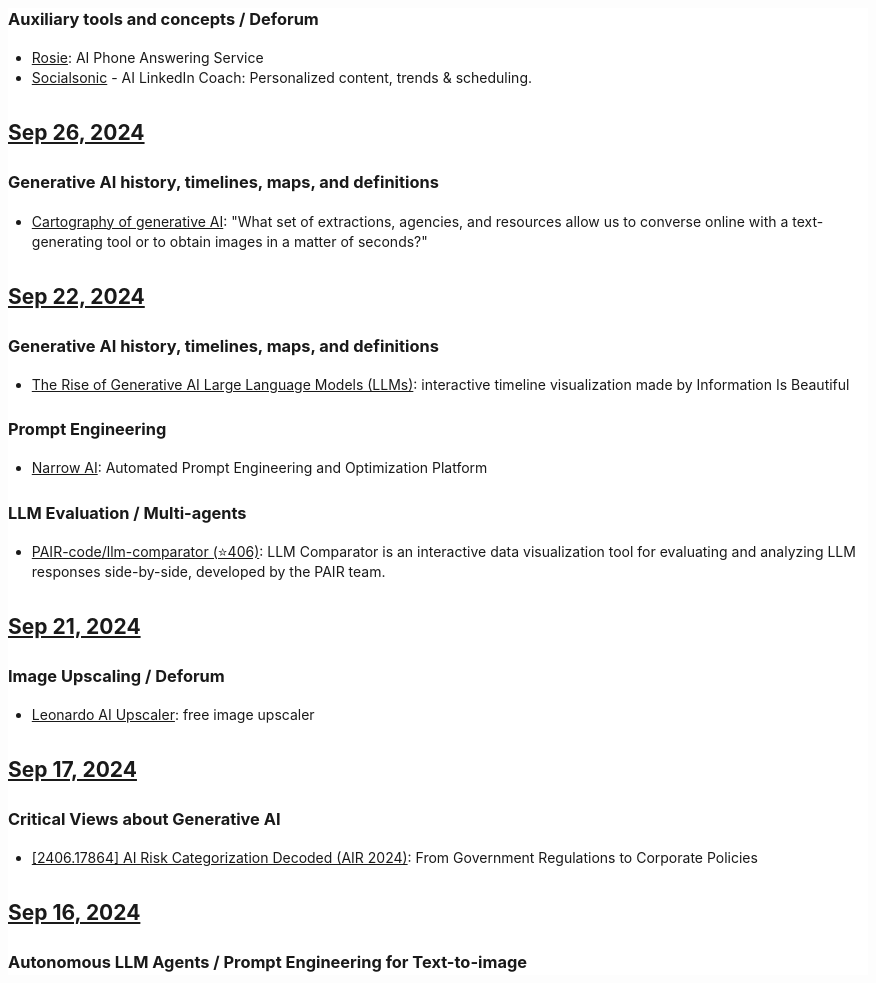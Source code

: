 ### Auxiliary tools and concepts / Deforum

*   [Rosie](https://heyrosie.com/): AI Phone Answering Service
*   [Socialsonic](https://socialsonic.com) - AI LinkedIn Coach: Personalized content, trends & scheduling.

## [Sep 26, 2024](/content/2024/09/26/README.md)

### Generative AI history, timelines, maps, and definitions

*   [Cartography of generative AI](https://cartography-of-generative-ai.net/): "What set of extractions, agencies, and resources allow us to converse online with a text-generating tool or to obtain images in a matter of seconds?"

## [Sep 22, 2024](/content/2024/09/22/README.md)

### Generative AI history, timelines, maps, and definitions

*   [The Rise of Generative AI Large Language Models (LLMs)](https://informationisbeautiful.net/visualizations/the-rise-of-generative-ai-large-language-models-llms-like-chatgpt/): interactive timeline visualization made by Information Is Beautiful

### Prompt Engineering

*   [Narrow AI](https://www.getnarrow.ai/): Automated Prompt Engineering and Optimization Platform

### LLM Evaluation / Multi-agents

*   [PAIR-code/llm-comparator (⭐406)](https://github.com/PAIR-code/llm-comparator): LLM Comparator is an interactive data visualization tool for evaluating and analyzing LLM responses side-by-side, developed by the PAIR team.

## [Sep 21, 2024](/content/2024/09/21/README.md)

### Image Upscaling / Deforum

*   [Leonardo AI Upscaler](https://leonadoai.com/upscaler/): free image upscaler

## [Sep 17, 2024](/content/2024/09/17/README.md)

### Critical Views about Generative AI

*   [\[2406.17864\] AI Risk Categorization Decoded (AIR 2024)](https://www.arxiv.org/abs/2406.17864): From Government Regulations to Corporate Policies

## [Sep 16, 2024](/content/2024/09/16/README.md)

### Autonomous LLM Agents / Prompt Engineering for Text-to-image
